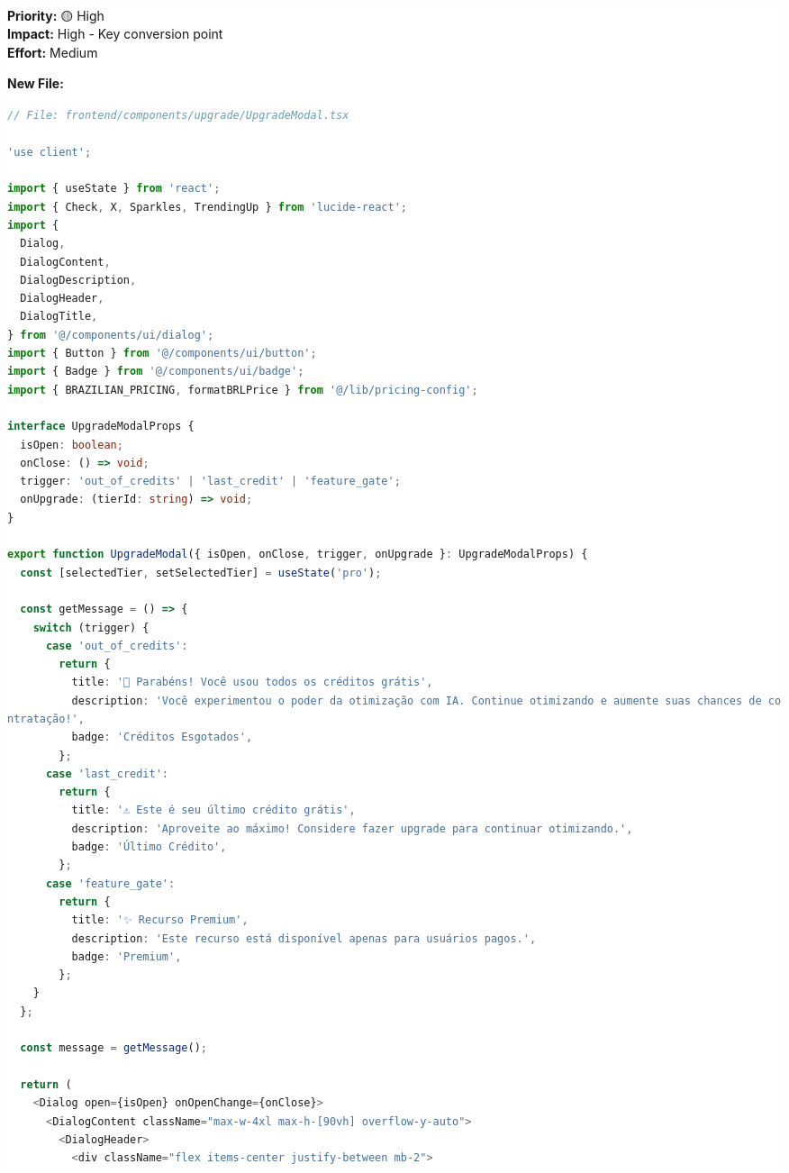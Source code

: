**Priority:** 🟡 High  
**Impact:** High - Key conversion point  
**Effort:** Medium

**New File:**

```typescript
// File: frontend/components/upgrade/UpgradeModal.tsx

'use client';

import { useState } from 'react';
import { Check, X, Sparkles, TrendingUp } from 'lucide-react';
import {
  Dialog,
  DialogContent,
  DialogDescription,
  DialogHeader,
  DialogTitle,
} from '@/components/ui/dialog';
import { Button } from '@/components/ui/button';
import { Badge } from '@/components/ui/badge';
import { BRAZILIAN_PRICING, formatBRLPrice } from '@/lib/pricing-config';

interface UpgradeModalProps {
  isOpen: boolean;
  onClose: () => void;
  trigger: 'out_of_credits' | 'last_credit' | 'feature_gate';
  onUpgrade: (tierId: string) => void;
}

export function UpgradeModal({ isOpen, onClose, trigger, onUpgrade }: UpgradeModalProps) {
  const [selectedTier, setSelectedTier] = useState('pro');

  const getMessage = () => {
    switch (trigger) {
      case 'out_of_credits':
        return {
          title: '🎉 Parabéns! Você usou todos os créditos grátis',
          description: 'Você experimentou o poder da otimização com IA. Continue otimizando e aumente suas chances de contratação!',
          badge: 'Créditos Esgotados',
        };
      case 'last_credit':
        return {
          title: '⚠️ Este é seu último crédito grátis',
          description: 'Aproveite ao máximo! Considere fazer upgrade para continuar otimizando.',
          badge: 'Último Crédito',
        };
      case 'feature_gate':
        return {
          title: '✨ Recurso Premium',
          description: 'Este recurso está disponível apenas para usuários pagos.',
          badge: 'Premium',
        };
    }
  };

  const message = getMessage();

  return (
    <Dialog open={isOpen} onOpenChange={onClose}>
      <DialogContent className="max-w-4xl max-h-[90vh] overflow-y-auto">
        <DialogHeader>
          <div className="flex items-center justify-between mb-2">
```